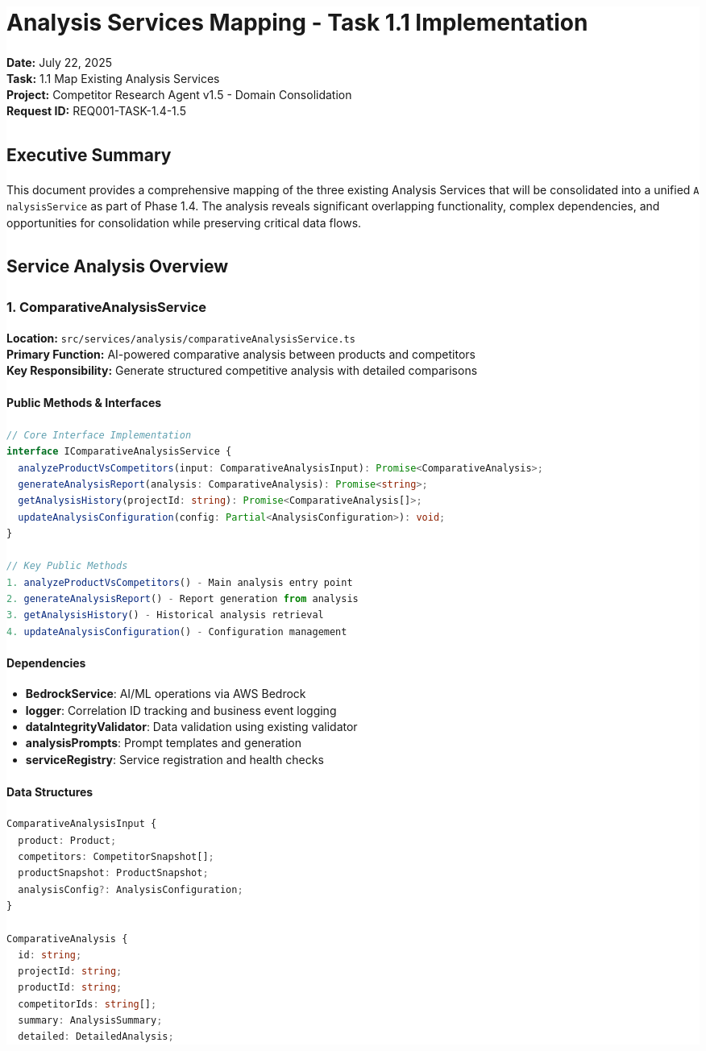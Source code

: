 # Analysis Services Mapping - Task 1.1 Implementation

**Date:** July 22, 2025  
**Task:** 1.1 Map Existing Analysis Services  
**Project:** Competitor Research Agent v1.5 - Domain Consolidation  
**Request ID:** REQ001-TASK-1.4-1.5

## Executive Summary

This document provides a comprehensive mapping of the three existing Analysis Services that will be consolidated into a unified `AnalysisService` as part of Phase 1.4. The analysis reveals significant overlapping functionality, complex dependencies, and opportunities for consolidation while preserving critical data flows.

## Service Analysis Overview

### 1. ComparativeAnalysisService
**Location:** `src/services/analysis/comparativeAnalysisService.ts`  
**Primary Function:** AI-powered comparative analysis between products and competitors  
**Key Responsibility:** Generate structured competitive analysis with detailed comparisons

#### Public Methods & Interfaces

```typescript
// Core Interface Implementation
interface IComparativeAnalysisService {
  analyzeProductVsCompetitors(input: ComparativeAnalysisInput): Promise<ComparativeAnalysis>;
  generateAnalysisReport(analysis: ComparativeAnalysis): Promise<string>;
  getAnalysisHistory(projectId: string): Promise<ComparativeAnalysis[]>;
  updateAnalysisConfiguration(config: Partial<AnalysisConfiguration>): void;
}

// Key Public Methods
1. analyzeProductVsCompetitors() - Main analysis entry point
2. generateAnalysisReport() - Report generation from analysis
3. getAnalysisHistory() - Historical analysis retrieval
4. updateAnalysisConfiguration() - Configuration management
```

#### Dependencies
- **BedrockService**: AI/ML operations via AWS Bedrock
- **logger**: Correlation ID tracking and business event logging
- **dataIntegrityValidator**: Data validation using existing validator
- **analysisPrompts**: Prompt templates and generation
- **serviceRegistry**: Service registration and health checks

#### Data Structures
```typescript
ComparativeAnalysisInput {
  product: Product;
  competitors: CompetitorSnapshot[];
  productSnapshot: ProductSnapshot;
  analysisConfig?: AnalysisConfiguration;
}

ComparativeAnalysis {
  id: string;
  projectId: string;
  productId: string;
  competitorIds: string[];
  summary: AnalysisSummary;
  detailed: DetailedAnalysis;
```